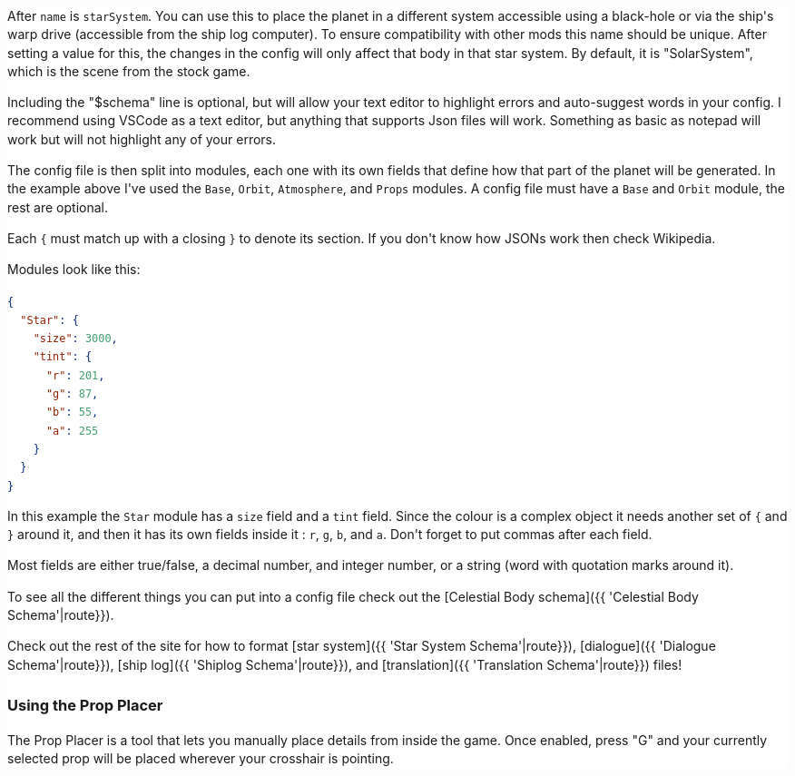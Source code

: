After `name` is `starSystem`. You can use this to place the planet in a different system accessible using a black-hole or via the ship's warp drive (accessible from the ship log computer). To ensure compatibility with other mods this name should be unique. After setting a value for this, the changes in the config will only affect that body in that star system. By default, it is "SolarSystem", which is the scene from the stock game.

Including the "$schema" line is optional, but will allow your text editor to highlight errors and auto-suggest words in your config. I recommend using VSCode as a text editor, but anything that supports Json files will work. Something as basic as notepad will work but will not highlight any of your errors.

The config file is then split into modules, each one with its own fields that define how that part of the planet will be generated. In the example above I've used the `Base`, `Orbit`, `Atmosphere`, and `Props` modules. A config file must have a `Base` and `Orbit` module, the rest are optional.

Each `{` must match up with a closing `}` to denote its section. If you don't know how JSONs work then check Wikipedia.

Modules look like this:

```json
{
  "Star": {
    "size": 3000,
    "tint": {
      "r": 201,
      "g": 87,
      "b": 55,
      "a": 255
    }
  }
}
```

In this example the `Star` module has a `size` field and a `tint` field. Since the colour is a complex object it needs
another set of `{` and `}` around it, and then it has its own fields inside it : `r`, `g`, `b`, and `a`. Don't forget to put
commas after each field.

Most fields are either true/false, a decimal number, and integer number, or a string (word with quotation marks around
it).

To see all the different things you can put into a config file check out the [Celestial Body schema]({{ 'Celestial Body Schema'|route}}).

Check out the rest of the site for how to format [star system]({{ 'Star System Schema'|route}}), [dialogue]({{ 'Dialogue Schema'|route}}), [ship log]({{ 'Shiplog Schema'|route}}), and [translation]({{ 'Translation Schema'|route}}) files!

### Using the Prop Placer

The Prop Placer is a tool that lets you manually place details from inside the game. Once enabled, press "G" and your currently selected prop will be placed wherever your crosshair is pointing.
